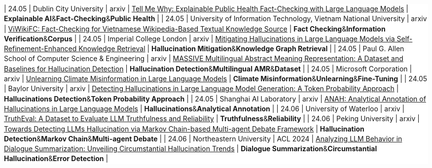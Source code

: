 | 24.05 |                                                                                  Dublin City University                                                                                   |               arxiv                |                                          [Tell Me Why: Explainable Public Health Fact-Checking with Large Language Models](https://arxiv.org/abs/2405.09454)                                           |                                                **Explainable AI**&**Fact-Checking**&**Public Health**                                                |
| 24.05 |                                                             University of Information Technology, Vietnam National University                                                             |               arxiv                |                                          [ViWikiFC: Fact-Checking for Vietnamese Wikipedia-Based Textual Knowledge Source](https://arxiv.org/abs/2405.07615)                                           |                                              **Fact Checking**&**Information Verification**&**Corpus**                                               |
| 24.05 |                                                                                  Imperial College London                                                                                  |               arxiv                |                                [Mitigating Hallucinations in Large Language Models via Self-Refinement-Enhanced Knowledge Retrieval](https://arxiv.org/abs/2405.06545)                                 |                                              **Hallucination Mitigation**&**Knowledge Graph Retrieval**                                              |
| 24.05 |                                                                  Paul G. Allen School of Computer Science & Engineering                                                                   |               arxiv                |                             [MASSIVE Multilingual Abstract Meaning Representation: A Dataset and Baselines for Hallucination Detection](https://arxiv.org/abs/2405.19285)                              |                                             **Hallucination Detection**&**Multilingual AMR**&**Dataset**                                             |
| 24.05 |                                                                                   Microsoft Corporation                                                                                   |               arxiv                |                                                     [Unlearning Climate Misinformation in Large Language Models](https://arxiv.org/abs/2405.19563)                                                     |                                              **Climate Misinformation**&**Unlearning**&**Fine-Tuning**                                               |
| 24.05 |                                                                                     Baylor University                                                                                     |               arxiv                |                                     [Detecting Hallucinations in Large Language Model Generation: A Token Probability Approach](https://arxiv.org/abs/2405.19648)                                      |                                             **Hallucinations Detection**&**Token Probability Approach**                                              |
| 24.05 |                                                                                  Shanghai AI Laboratory                                                                                   |               arxiv                |                                               [ANAH: Analytical Annotation of Hallucinations in Large Language Models](https://arxiv.org/abs/2405.20315)                                               |                                                     **Hallucinations**&**Analytical Annotation**                                                     |
| 24.06 |                                                                                  University of Waterloo                                                                                   |               arxiv                |                                                 [TruthEval: A Dataset to Evaluate LLM Truthfulness and Reliability](https://arxiv.org/abs/2406.01855)                                                  |                                                           **Truthfulness**&**Reliability**                                                           |
| 24.06 |                                                                                     Peking University                                                                                     |               arxiv                |                                      [Towards Detecting LLMs Hallucination via Markov Chain-based Multi-agent Debate Framework](https://arxiv.org/abs/2406.03075)                                      |                                         **Hallucination Detection**&**Markov Chain**&**Multi-agent Debate**                                          |
| 24.06 |                                                                                  Northeastern University                                                                                  |              ACL 2024              |                                  [Analyzing LLM Behavior in Dialogue Summarization: Unveiling Circumstantial Hallucination Trends](https://arxiv.org/abs/2406.03487)                                   |                                   **Dialogue Summarization**&**Circumstantial Hallucination**&**Error Detection**                                    |